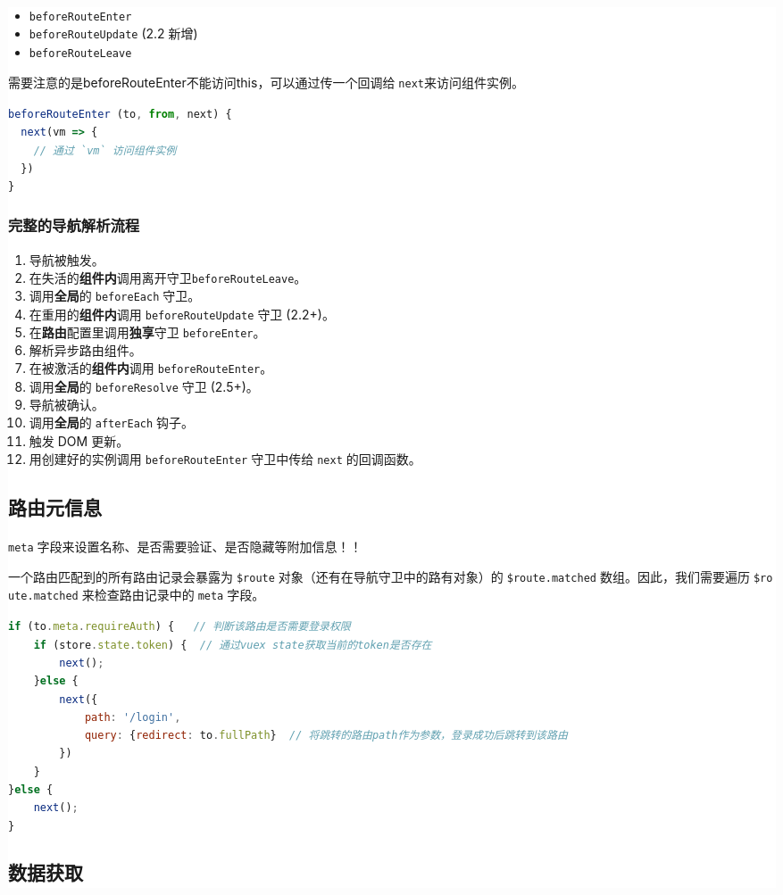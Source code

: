 - `beforeRouteEnter`
- `beforeRouteUpdate` (2.2 新增)
- `beforeRouteLeave`

需要注意的是beforeRouteEnter不能访问this，可以通过传一个回调给 `next`来访问组件实例。

```javascript
beforeRouteEnter (to, from, next) {
  next(vm => {
    // 通过 `vm` 访问组件实例
  })
}
```

### 完整的导航解析流程

1. 导航被触发。
2. 在失活的**组件内**调用离开守卫`beforeRouteLeave`。
3. 调用**全局**的 `beforeEach` 守卫。
4. 在重用的**组件内**调用 `beforeRouteUpdate` 守卫 (2.2+)。
5. 在**路由**配置里调用**独享**守卫 `beforeEnter`。
6. 解析异步路由组件。
7. 在被激活的**组件内**调用 `beforeRouteEnter`。
8. 调用**全局**的 `beforeResolve` 守卫 (2.5+)。
9. 导航被确认。
10. 调用**全局**的 `afterEach` 钩子。
11. 触发 DOM 更新。
12. 用创建好的实例调用 `beforeRouteEnter` 守卫中传给 `next` 的回调函数。

## 路由元信息

`meta` 字段来设置名称、是否需要验证、是否隐藏等附加信息！！

一个路由匹配到的所有路由记录会暴露为 `$route` 对象（还有在导航守卫中的路有对象）的 `$route.matched` 数组。因此，我们需要遍历 `$route.matched` 来检查路由记录中的 `meta` 字段。

```javascript
if (to.meta.requireAuth) {   // 判断该路由是否需要登录权限
    if (store.state.token) {  // 通过vuex state获取当前的token是否存在
        next();
    }else {
        next({
            path: '/login',
            query: {redirect: to.fullPath}  // 将跳转的路由path作为参数，登录成功后跳转到该路由
        })
    }
}else {
    next();
}
```



## 数据获取
